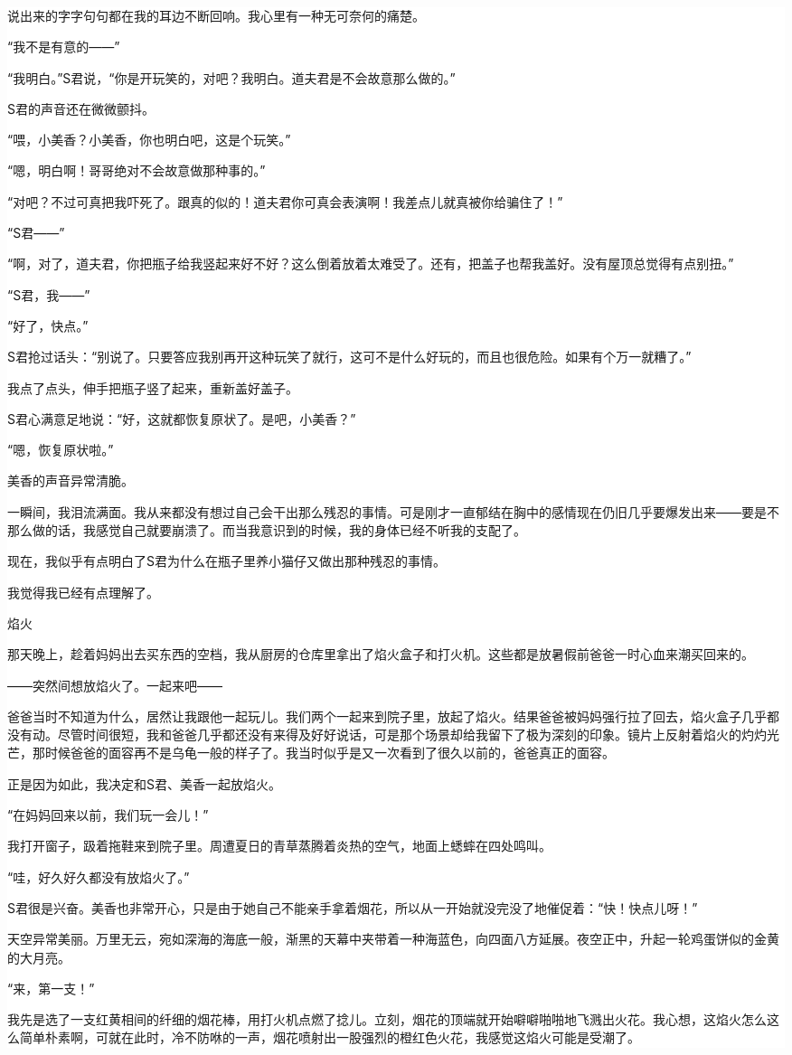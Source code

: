说出来的字字句句都在我的耳边不断回响。我心里有一种无可奈何的痛楚。

“我不是有意的——”

“我明白。”S君说，“你是开玩笑的，对吧？我明白。道夫君是不会故意那么做的。”

S君的声音还在微微颤抖。

“喂，小美香？小美香，你也明白吧，这是个玩笑。”

“嗯，明白啊！哥哥绝对不会故意做那种事的。”

“对吧？不过可真把我吓死了。跟真的似的！道夫君你可真会表演啊！我差点儿就真被你给骗住了！”

“S君——”

“啊，对了，道夫君，你把瓶子给我竖起来好不好？这么倒着放着太难受了。还有，把盖子也帮我盖好。没有屋顶总觉得有点别扭。”

“S君，我——”

“好了，快点。”

S君抢过话头：“别说了。只要答应我别再开这种玩笑了就行，这可不是什么好玩的，而且也很危险。如果有个万一就糟了。”

我点了点头，伸手把瓶子竖了起来，重新盖好盖子。

S君心满意足地说：“好，这就都恢复原状了。是吧，小美香？”

“嗯，恢复原状啦。”

美香的声音异常清脆。

一瞬间，我泪流满面。我从来都没有想过自己会干出那么残忍的事情。可是刚才一直郁结在胸中的感情现在仍旧几乎要爆发出来——要是不那么做的话，我感觉自己就要崩溃了。而当我意识到的时候，我的身体已经不听我的支配了。

现在，我似乎有点明白了S君为什么在瓶子里养小猫仔又做出那种残忍的事情。

我觉得我已经有点理解了。

焰火

那天晚上，趁着妈妈出去买东西的空档，我从厨房的仓库里拿出了焰火盒子和打火机。这些都是放暑假前爸爸一时心血来潮买回来的。

——突然间想放焰火了。一起来吧——

爸爸当时不知道为什么，居然让我跟他一起玩儿。我们两个一起来到院子里，放起了焰火。结果爸爸被妈妈强行拉了回去，焰火盒子几乎都没有动。尽管时间很短，我和爸爸几乎都还没有来得及好好说话，可是那个场景却给我留下了极为深刻的印象。镜片上反射着焰火的灼灼光芒，那时候爸爸的面容再不是乌龟一般的样子了。我当时似乎是又一次看到了很久以前的，爸爸真正的面容。

正是因为如此，我决定和S君、美香一起放焰火。

“在妈妈回来以前，我们玩一会儿！”

我打开窗子，趿着拖鞋来到院子里。周遭夏日的青草蒸腾着炎热的空气，地面上蟋蟀在四处鸣叫。

“哇，好久好久都没有放焰火了。”

S君很是兴奋。美香也非常开心，只是由于她自己不能亲手拿着烟花，所以从一开始就没完没了地催促着：“快！快点儿呀！”

天空异常美丽。万里无云，宛如深海的海底一般，渐黑的天幕中夹带着一种海蓝色，向四面八方延展。夜空正中，升起一轮鸡蛋饼似的金黄的大月亮。

“来，第一支！”

我先是选了一支红黄相间的纤细的烟花棒，用打火机点燃了捻儿。立刻，烟花的顶端就开始噼噼啪啪地飞溅出火花。我心想，这焰火怎么这么简单朴素啊，可就在此时，冷不防咻的一声，烟花喷射出一股强烈的橙红色火花，我感觉这焰火可能是受潮了。
